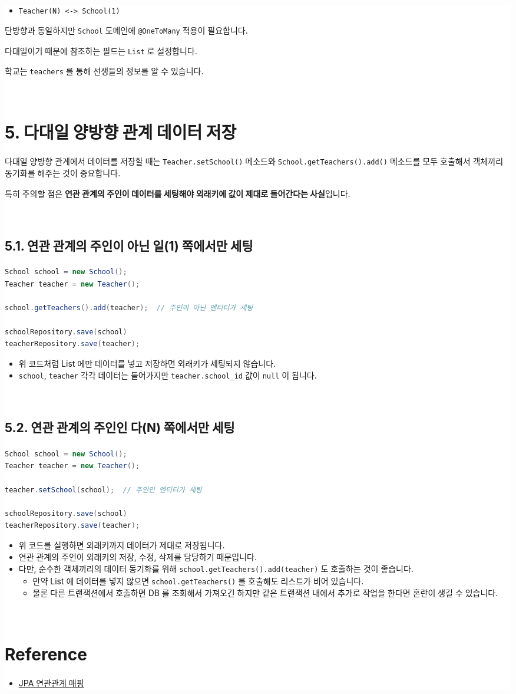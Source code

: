 - `Teacher(N) <-> School(1)`

단방향과 동일하지만 `School` 도메인에 `@OneToMany` 적용이 필요합니다.

다대일이기 때문에 참조하는 필드는 `List` 로 설정합니다.

학교는 `teachers` 를 통해 선생들의 정보를 알 수 있습니다.

<br>

# 5. 다대일 양방향 관계 데이터 저장

다대일 양방향 관계에서 데이터를 저장할 때는 `Teacher.setSchool()` 메소드와 `School.getTeachers().add()` 메소드를 모두 호출해서 객체끼리 동기화를 해주는 것이 중요합니다.

특히 주의할 점은 **연관 관계의 주인이 데이터를 세팅해야 외래키에 값이 제대로 들어간다는 사실**입니다.

<br>

## 5.1. 연관 관계의 주인이 아닌 일(1) 쪽에서만 세팅

```java
School school = new School();
Teacher teacher = new Teacher();

school.getTeachers().add(teacher);  // 주인이 아닌 엔티티가 세팅

schoolRepository.save(school)
teacherRepository.save(teacher);
```

- 위 코드처럼 List 에만 데이터를 넣고 저장하면 외래키가 세팅되지 않습니다.
- `school`, `teacher` 각각 데이터는 들어가지만 `teacher.school_id` 값이 `null` 이 됩니다.

<br>

## 5.2. 연관 관계의 주인인 다(N) 쪽에서만 세팅

```java
School school = new School();
Teacher teacher = new Teacher();

teacher.setSchool(school);  // 주인인 엔티티가 세팅

schoolRepository.save(school)
teacherRepository.save(teacher);
```

- 위 코드를 실행하면 외래키까지 데이터가 제대로 저장됩니다.
- 연관 관계의 주인이 외래키의 저장, 수정, 삭제를 담당하기 때문입니다.
- 다만, 순수한 객체끼리의 데이터 동기화를 위해 `school.getTeachers().add(teacher)` 도 호출하는 것이 좋습니다.
  - 만약 List 에 데이터를 넣지 않으면 `school.getTeachers()` 를 호출해도 리스트가 비어 있습니다.
  - 물론 다른 트랜잭션에서 호출하면 DB 를 조회해서 가져오긴 하지만 같은 트랜잭션 내에서 추가로 작업을 한다면 혼란이 생길 수 있습니다.

<br>

# Reference

- [JPA 연관관계 매핑](https://ultrakain.gitbooks.io/jpa/content/chapter5/chapter5.html)
